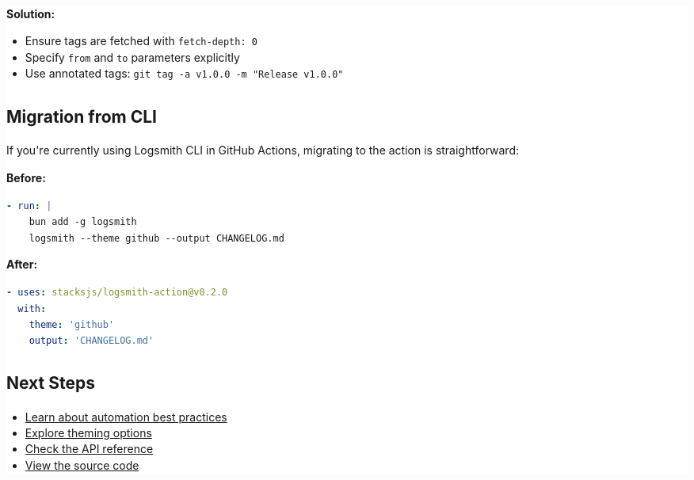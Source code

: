 **Solution:**
- Ensure tags are fetched with `fetch-depth: 0`
- Specify `from` and `to` parameters explicitly
- Use annotated tags: `git tag -a v1.0.0 -m "Release v1.0.0"`

## Migration from CLI

If you're currently using Logsmith CLI in GitHub Actions, migrating to the action is straightforward:

**Before:**
```yaml
- run: |
    bun add -g logsmith
    logsmith --theme github --output CHANGELOG.md
```

**After:**
```yaml
- uses: stacksjs/logsmith-action@v0.2.0
  with:
    theme: 'github'
    output: 'CHANGELOG.md'
```

## Next Steps

- [Learn about automation best practices](/advanced/automation)
- [Explore theming options](/features/theming)
- [Check the API reference](/api/reference)
- [View the source code](https://github.com/stacksjs/logsmith/tree/main/packages/action)
